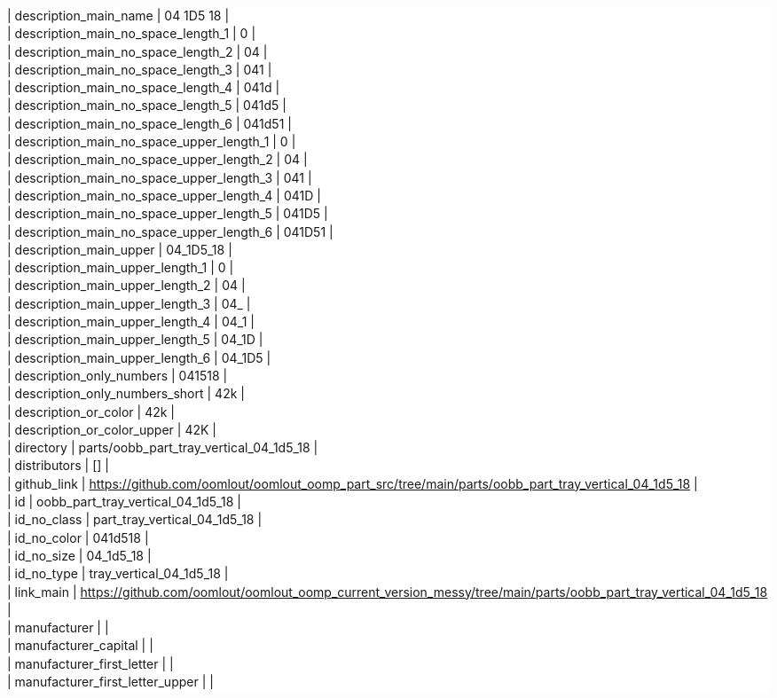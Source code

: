 | description_main_name | 04 1D5 18 |  
| description_main_no_space_length_1 | 0 |  
| description_main_no_space_length_2 | 04 |  
| description_main_no_space_length_3 | 041 |  
| description_main_no_space_length_4 | 041d |  
| description_main_no_space_length_5 | 041d5 |  
| description_main_no_space_length_6 | 041d51 |  
| description_main_no_space_upper_length_1 | 0 |  
| description_main_no_space_upper_length_2 | 04 |  
| description_main_no_space_upper_length_3 | 041 |  
| description_main_no_space_upper_length_4 | 041D |  
| description_main_no_space_upper_length_5 | 041D5 |  
| description_main_no_space_upper_length_6 | 041D51 |  
| description_main_upper | 04_1D5_18 |  
| description_main_upper_length_1 | 0 |  
| description_main_upper_length_2 | 04 |  
| description_main_upper_length_3 | 04_ |  
| description_main_upper_length_4 | 04_1 |  
| description_main_upper_length_5 | 04_1D |  
| description_main_upper_length_6 | 04_1D5 |  
| description_only_numbers | 041518 |  
| description_only_numbers_short | 42k |  
| description_or_color | 42k |  
| description_or_color_upper | 42K |  
| directory | parts/oobb_part_tray_vertical_04_1d5_18 |  
| distributors | [] |  
| github_link | https://github.com/oomlout/oomlout_oomp_part_src/tree/main/parts/oobb_part_tray_vertical_04_1d5_18 |  
| id | oobb_part_tray_vertical_04_1d5_18 |  
| id_no_class | part_tray_vertical_04_1d5_18 |  
| id_no_color | 041d518 |  
| id_no_size | 04_1d5_18 |  
| id_no_type | tray_vertical_04_1d5_18 |  
| link_main | https://github.com/oomlout/oomlout_oomp_current_version_messy/tree/main/parts/oobb_part_tray_vertical_04_1d5_18 |  
| manufacturer |  |  
| manufacturer_capital |  |  
| manufacturer_first_letter |  |  
| manufacturer_first_letter_upper |  |  